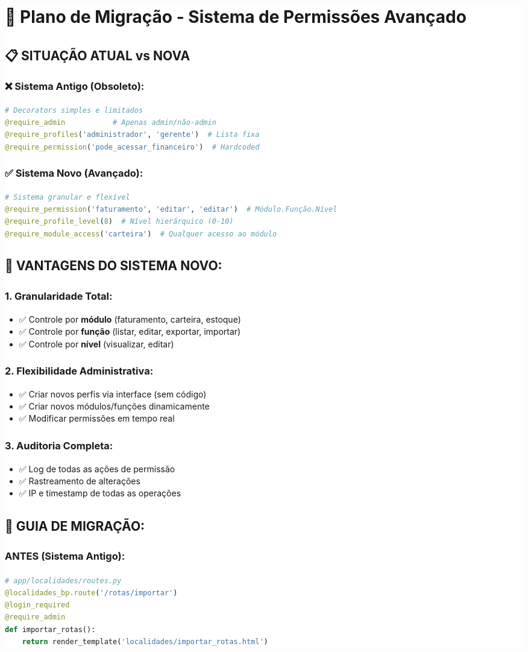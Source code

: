 # 🔄 Plano de Migração - Sistema de Permissões Avançado

## 📋 **SITUAÇÃO ATUAL vs NOVA**

### ❌ **Sistema Antigo (Obsoleto):**
```python
# Decorators simples e limitados
@require_admin           # Apenas admin/não-admin
@require_profiles('administrador', 'gerente')  # Lista fixa
@require_permission('pode_acessar_financeiro')  # Hardcoded
```

### ✅ **Sistema Novo (Avançado):**
```python
# Sistema granular e flexível
@require_permission('faturamento', 'editar', 'editar')  # Módulo.Função.Nível
@require_profile_level(8)  # Nível hierárquico (0-10)
@require_module_access('carteira')  # Qualquer acesso ao módulo
```

## 🎯 **VANTAGENS DO SISTEMA NOVO:**

### 1. **Granularidade Total:**
- ✅ Controle por **módulo** (faturamento, carteira, estoque)
- ✅ Controle por **função** (listar, editar, exportar, importar)  
- ✅ Controle por **nível** (visualizar, editar)

### 2. **Flexibilidade Administrativa:**
- ✅ Criar novos perfis via interface (sem código)
- ✅ Criar novos módulos/funções dinamicamente
- ✅ Modificar permissões em tempo real

### 3. **Auditoria Completa:**
- ✅ Log de todas as ações de permissão
- ✅ Rastreamento de alterações
- ✅ IP e timestamp de todas as operações

## 🔧 **GUIA DE MIGRAÇÃO:**

### **ANTES (Sistema Antigo):**
```python
# app/localidades/routes.py
@localidades_bp.route('/rotas/importar')
@login_required
@require_admin
def importar_rotas():
    return render_template('localidades/importar_rotas.html')
```
